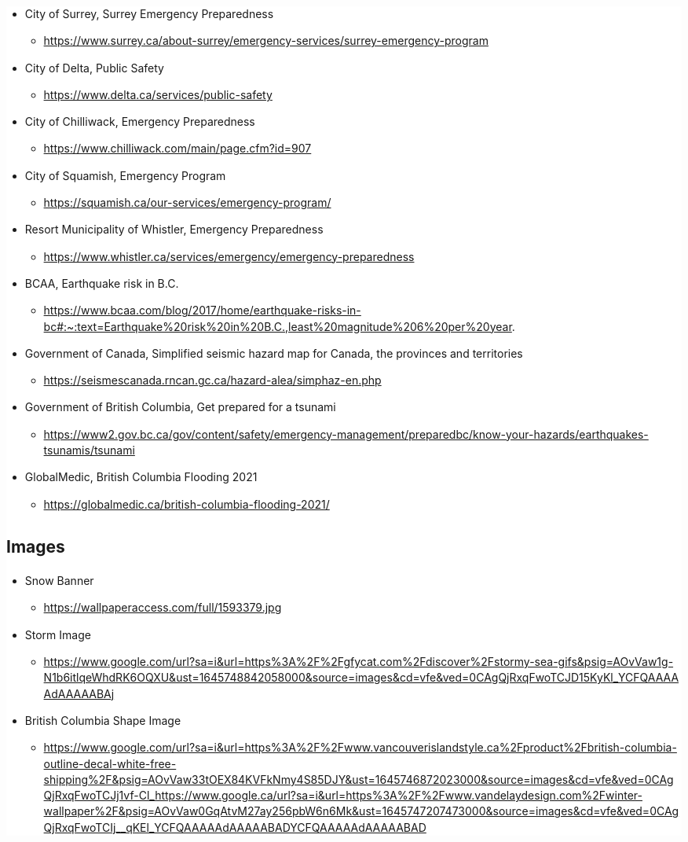 - City of Surrey, Surrey Emergency Preparedness 
    - https://www.surrey.ca/about-surrey/emergency-services/surrey-emergency-program

- City of Delta, Public Safety 
    - https://www.delta.ca/services/public-safety

- City of Chilliwack, Emergency Preparedness 
    - https://www.chilliwack.com/main/page.cfm?id=907

- City of Squamish, Emergency Program 
    - https://squamish.ca/our-services/emergency-program/

- Resort Municipality of Whistler, Emergency Preparedness 
    - https://www.whistler.ca/services/emergency/emergency-preparedness

- BCAA, Earthquake risk in B.C.
    - https://www.bcaa.com/blog/2017/home/earthquake-risks-in-bc#:~:text=Earthquake%20risk%20in%20B.C.,least%20magnitude%206%20per%20year. 

- Government of Canada, Simplified seismic hazard map for Canada, the provinces and territories
    - https://seismescanada.rncan.gc.ca/hazard-alea/simphaz-en.php

- Government of British Columbia, Get prepared for a tsunami
    - https://www2.gov.bc.ca/gov/content/safety/emergency-management/preparedbc/know-your-hazards/earthquakes-tsunamis/tsunami 

- GlobalMedic, British Columbia Flooding 2021
    - https://globalmedic.ca/british-columbia-flooding-2021/ 


## Images

- Snow Banner
    - https://wallpaperaccess.com/full/1593379.jpg

- Storm Image 
    - https://www.google.com/url?sa=i&url=https%3A%2F%2Fgfycat.com%2Fdiscover%2Fstormy-sea-gifs&psig=AOvVaw1g-N1b6itlqeWhdRK6OQXU&ust=1645748842058000&source=images&cd=vfe&ved=0CAgQjRxqFwoTCJD15KyKl_YCFQAAAAAdAAAAABAj


- British Columbia Shape Image 
    - https://www.google.com/url?sa=i&url=https%3A%2F%2Fwww.vancouverislandstyle.ca%2Fproduct%2Fbritish-columbia-outline-decal-white-free-shipping%2F&psig=AOvVaw33tOEX84KVFkNmy4S85DJY&ust=1645746872023000&source=images&cd=vfe&ved=0CAgQjRxqFwoTCJj1vf-Cl_https://www.google.ca/url?sa=i&url=https%3A%2F%2Fwww.vandelaydesign.com%2Fwinter-wallpaper%2F&psig=AOvVaw0GqAtvM27ay256pbW6n6Mk&ust=1645747207473000&source=images&cd=vfe&ved=0CAgQjRxqFwoTCIj__qKEl_YCFQAAAAAdAAAAABADYCFQAAAAAdAAAAABAD